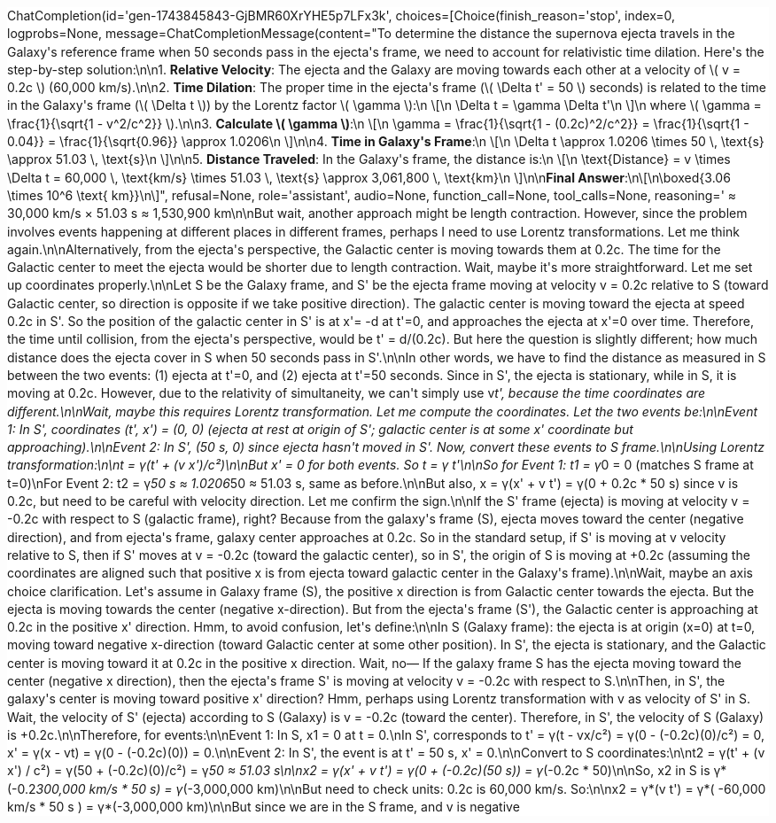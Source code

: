 ChatCompletion(id='gen-1743845843-GjBMR60XrYHE5p7LFx3k',
choices=[Choice(finish_reason='stop', index=0, logprobs=None, message=ChatCompletionMessage(content="To determine the distance the supernova ejecta travels in the Galaxy's reference frame when 50 seconds pass in the ejecta's frame, we need to account for relativistic time dilation. Here's the step-by-step solution:\n\n1. **Relative Velocity**: The ejecta and the Galaxy are moving towards each other at a velocity of \\( v = 0.2c \\) (60,000 km/s).\n\n2. **Time Dilation**: The proper time in the ejecta's frame (\\( \\Delta t' = 50 \\) seconds) is related to the time in the Galaxy's frame (\\( \\Delta t \\)) by the Lorentz factor \\( \\gamma \\):\n   \\[\n   \\Delta t = \\gamma \\Delta t'\n   \\]\n   where \\( \\gamma = \\frac{1}{\\sqrt{1 - v^2/c^2}} \\).\n\n3. **Calculate \\( \\gamma \\)**:\n   \\[\n   \\gamma = \\frac{1}{\\sqrt{1 - (0.2c)^2/c^2}} = \\frac{1}{\\sqrt{1 - 0.04}} = \\frac{1}{\\sqrt{0.96}} \\approx 1.0206\n   \\]\n\n4. **Time in Galaxy's Frame**:\n   \\[\n   \\Delta t \\approx 1.0206 \\times 50 \\, \\text{s} \\approx 51.03 \\, \\text{s}\n   \\]\n\n5. **Distance Traveled**: In the Galaxy's frame, the distance is:\n   \\[\n   \\text{Distance} = v \\times \\Delta t = 60,000 \\, \\text{km/s} \\times 51.03 \\, \\text{s} \\approx 3,061,800 \\, \\text{km}\n   \\]\n\n**Final Answer**:\n\\[\n\\boxed{3.06 \\times 10^6 \\text{ km}}\n\\]", refusal=None, role='assistant', audio=None, function_call=None, tool_calls=None, reasoning=' ≈ 30,000 km/s × 51.03 s ≈ 1,530,900 km\n\nBut wait, another approach might be length contraction. However, since the problem involves events happening at different places in different frames, perhaps I need to use Lorentz transformations. Let me think again.\n\nAlternatively, from the ejecta\'s perspective, the Galactic center is moving towards them at 0.2c. The time for the Galactic center to meet the ejecta would be shorter due to length contraction. Wait, maybe it\'s more straightforward. Let me set up coordinates properly.\n\nLet S be the Galaxy frame, and S\' be the ejecta frame moving at velocity v = 0.2c relative to S (toward Galactic center, so direction is opposite if we take positive direction). The galactic center is moving toward the ejecta at speed 0.2c in S\'. So the position of the galactic center in S\' is at x\'= -d at t\'=0, and approaches the ejecta at x\'=0 over time. Therefore, the time until collision, from the ejecta\'s perspective, would be t\' = d/(0.2c). But here the question is slightly different; how much distance does the ejecta cover in S when 50 seconds pass in S\'.\n\nIn other words, we have to find the distance as measured in S between the two events: (1) ejecta at t\'=0, and (2) ejecta at t\'=50 seconds. Since in S\', the ejecta is stationary, while in S, it is moving at 0.2c. However, due to the relativity of simultaneity, we can\'t simply use v*t\', because the time coordinates are different.\n\nWait, maybe this requires Lorentz transformation. Let me compute the coordinates. Let the two events be:\n\nEvent 1: In S\', coordinates (t\', x\') = (0, 0) (ejecta at rest at origin of S\'; galactic center is at some x\' coordinate but approaching).\n\nEvent 2: In S\', (50 s, 0) since ejecta hasn\'t moved in S\'. Now, convert these events to S frame.\n\nUsing Lorentz transformation:\n\nt = γ(t\' + (v x\')/c²)\n\nBut x\' = 0 for both events. So t = γ t\'\n\nSo for Event 1: t1 = γ*0 = 0 (matches S frame at t=0)\nFor Event 2: t2 = γ*50 s ≈ 1.0206*50 ≈ 51.03 s, same as before.\n\nBut also, x = γ(x\' + v t\') = γ(0 + 0.2c * 50 s) since v is 0.2c, but need to be careful with velocity direction. Let me confirm the sign.\n\nIf the S\' frame (ejecta) is moving at velocity v = -0.2c with respect to S (galactic frame), right? Because from the galaxy\'s frame (S), ejecta moves toward the center (negative direction), and from ejecta\'s frame, galaxy center approaches at 0.2c. So in the standard setup, if S\' is moving at v velocity relative to S, then if S\' moves at v = -0.2c (toward the galactic center), so in S\', the origin of S is moving at +0.2c (assuming the coordinates are aligned such that positive x is from ejecta toward galactic center in the Galaxy\'s frame).\n\nWait, maybe an axis choice clarification. Let\'s assume in Galaxy frame (S), the positive x direction is from Galactic center towards the ejecta. But the ejecta is moving towards the center (negative x-direction). But from the ejecta\'s frame (S\'), the Galactic center is approaching at 0.2c in the positive x\' direction. Hmm, to avoid confusion, let\'s define:\n\nIn S (Galaxy frame): the ejecta is at origin (x=0) at t=0, moving toward negative x-direction (toward Galactic center at some other position). In S\', the ejecta is stationary, and the Galactic center is moving toward it at 0.2c in the positive x direction. Wait, no— If the galaxy frame S has the ejecta moving toward the center (negative x direction), then the ejecta\'s frame S\' is moving at velocity v = -0.2c with respect to S.\n\nThen, in S\', the galaxy\'s center is moving toward positive x\' direction? Hmm, perhaps using Lorentz transformation with v as velocity of S\' in S. Wait, the velocity of S\' (ejecta) according to S (Galaxy) is v = -0.2c (toward the center). Therefore, in S\', the velocity of S (Galaxy) is +0.2c.\n\nTherefore, for events:\n\nEvent 1: In S, x1 = 0 at t = 0.\nIn S\', corresponds to t\' = γ(t - vx/c²) = γ(0 - (-0.2c)(0)/c²) = 0, x\' = γ(x - vt) = γ(0 - (-0.2c)(0)) = 0.\n\nEvent 2: In S\', the event is at t\' = 50 s, x\' = 0.\n\nConvert to S coordinates:\n\nt2 = γ(t\' + (v x\') / c²) = γ(50 + (-0.2c)(0)/c²) = γ*50 ≈ 51.03 s\n\nx2 = γ(x\' + v t\') = γ(0 + (-0.2c)(50 s)) = γ*(-0.2c * 50)\n\nSo, x2 in S is γ*(-0.2*300,000 km/s * 50 s) = γ*(-3,000,000 km)\n\nBut need to check units: 0.2c is 60,000 km/s. So:\n\nx2 = γ*(v t\') = γ*( -60,000 km/s * 50 s ) = γ*(-3,000,000 km)\n\nBut since we are in the S frame, and v is negative